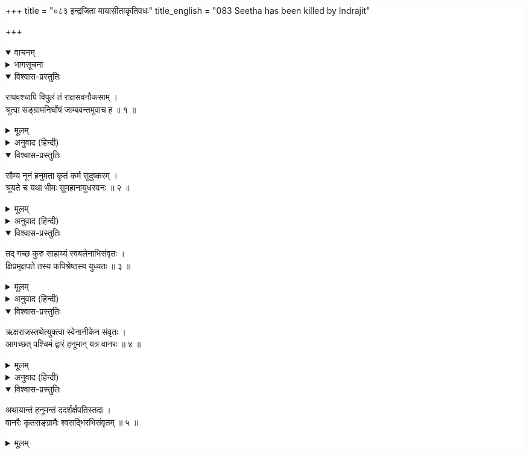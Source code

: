 +++
title = "०८३ इन्द्रजिता मायासीताकृतिवधः"
title_english = "083 Seetha has been killed by Indrajit"

+++
<details open><summary>वाचनम्</summary>
<div caption="श्रीराम-हरिसीताराममूर्ति-घनपाठिभ्यां वचनम्" class="audioEmbed" src="https://archive.org/download/Ramayana-recitation-Sriram-harisItArAmamUrti-Ghanapaati-v2/Kanda_6/Kanda_6_YK-083-Seetha_has_been_killed_by_Indrajit_0.mp3"></div>
</details>

<details><summary>भागसूचना</summary></details>

<details open><summary>विश्वास-प्रस्तुतिः</summary>

राघवश्चापि विपुलं तं राक्षसवनौकसाम् ।  
श्रुत्वा सङ्ग्रामनिर्घोषं जाम्बवन्तमुवाच ह ॥ १ ॥
</details>

<details><summary>मूलम्</summary></details>

<details><summary>अनुवाद (हिन्दी)</summary></details>

<details open><summary>विश्वास-प्रस्तुतिः</summary>

सौम्य नूनं हनुमता कृतं कर्म सुदुष्करम् ।  
श्रूयते च यथा भीमः सुमहानायुधस्वनः ॥ २ ॥
</details>

<details><summary>मूलम्</summary></details>

<details><summary>अनुवाद (हिन्दी)</summary></details>

<details open><summary>विश्वास-प्रस्तुतिः</summary>

तद् गच्छ कुरु साहाय्यं स्वबलेनाभिसंवृतः ।  
क्षिप्रमृक्षपते तस्य कपिश्रेष्ठस्य युध्यतः ॥ ३ ॥
</details>

<details><summary>मूलम्</summary></details>

<details><summary>अनुवाद (हिन्दी)</summary></details>

<details open><summary>विश्वास-प्रस्तुतिः</summary>

ऋक्षराजस्तथेत्युक्त्वा स्वेनानीकेन संवृतः ।  
आगच्छत् पश्चिमं द्वारं हनूमान् यत्र वानरः ॥ ४ ॥
</details>

<details><summary>मूलम्</summary></details>

<details><summary>अनुवाद (हिन्दी)</summary></details>

<details open><summary>विश्वास-प्रस्तुतिः</summary>

अथायान्तं हनूमन्तं ददर्शर्क्षपतिस्तदा ।  
वानरैः कृतसङ्ग्रामैः श्वसद्भिरभिसंवृतम् ॥ ५ ॥
</details>

<details><summary>मूलम्</summary></details>
